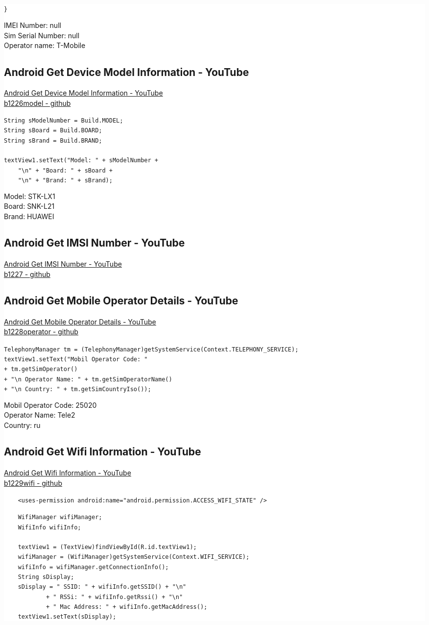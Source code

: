 ```
}
```
IMEI Number: null  
Sim Serial Number: null  
Operator name: T-Mobile  
## Android Get Device Model Information - YouTube  
[Android Get Device Model Information - YouTube](https://www.youtube.com/watch?v=oX5JUN1OaPM&list=PLUY1lsOTtPeJfTsngpo7H_tzJrIUcam9l&index=26)  
[b1226model - github](https://github.com/mlapinm/b04andr)  
```
String sModelNumber = Build.MODEL;
String sBoard = Build.BOARD;
String sBrand = Build.BRAND;

textView1.setText("Model: " + sModelNumber +
    "\n" + "Board: " + sBoard +
    "\n" + "Brand: " + sBrand);
```
Model: STK-LX1  
Board: SNK-L21  
Brand: HUAWEI  
## Android Get IMSI Number - YouTube  
[Android Get IMSI Number - YouTube](https://www.youtube.com/watch?v=MaqmJR0IqV4&list=PLUY1lsOTtPeJfTsngpo7H_tzJrIUcam9l&index=27)  
[b1227 - github](https://github.com/mlapinm/b04andr)  
## Android Get Mobile Operator Details - YouTube  
[Android Get Mobile Operator Details - YouTube](https://www.youtube.com/watch?v=dtwtrfJMqmo&list=PLUY1lsOTtPeJfTsngpo7H_tzJrIUcam9l&index=28)  
[b1228operator - github](https://github.com/mlapinm/b04andr)  
```
TelephonyManager tm = (TelephonyManager)getSystemService(Context.TELEPHONY_SERVICE);
textView1.setText("Mobil Operator Code: "
+ tm.getSimOperator()
+ "\n Operator Name: " + tm.getSimOperatorName()
+ "\n Country: " + tm.getSimCountryIso());
```
Mobil Operator Code: 25020  
Operator Name: Tele2  
Country: ru  
## Android Get Wifi Information - YouTube  
[Android Get Wifi Information - YouTube](https://www.youtube.com/watch?v=6KbKrQbeX3k&list=PLUY1lsOTtPeJfTsngpo7H_tzJrIUcam9l&index=29)  
[b1229wifi - github](https://github.com/mlapinm/b04andr)  
```
    <uses-permission android:name="android.permission.ACCESS_WIFI_STATE" />
```
```
    WifiManager wifiManager;
    WifiInfo wifiInfo;

    textView1 = (TextView)findViewById(R.id.textView1);
    wifiManager = (WifiManager)getSystemService(Context.WIFI_SERVICE);
    wifiInfo = wifiManager.getConnectionInfo();
    String sDisplay;
    sDisplay = " SSID: " + wifiInfo.getSSID() + "\n"
            + " RSSi: " + wifiInfo.getRssi() + "\n"
            + " Mac Address: " + wifiInfo.getMacAddress();
    textView1.setText(sDisplay);
```
```
```